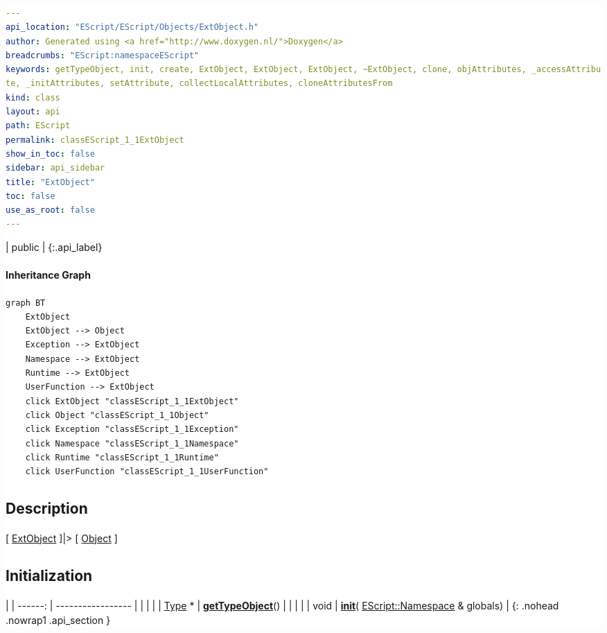 ```yaml
---
api_location: "EScript/EScript/Objects/ExtObject.h"
author: Generated using <a href="http://www.doxygen.nl/">Doxygen</a>
breadcrumbs: "EScript:namespaceEScript"
keywords: getTypeObject, init, create, ExtObject, ExtObject, ExtObject, ~ExtObject, clone, objAttributes, _accessAttribute, _initAttributes, setAttribute, collectLocalAttributes, cloneAttributesFrom
kind: class
layout: api
path: EScript
permalink: classEScript_1_1ExtObject
show_in_toc: false
sidebar: api_sidebar
title: "ExtObject"
toc: false
use_as_root: false
---
```


| public |
{:.api_label}

#### Inheritance Graph

```mermaid
graph BT
	ExtObject
	ExtObject --> Object
	Exception --> ExtObject
	Namespace --> ExtObject
	Runtime --> ExtObject
	UserFunction --> ExtObject
	click ExtObject "classEScript_1_1ExtObject"
	click Object "classEScript_1_1Object"
	click Exception "classEScript_1_1Exception"
	click Namespace "classEScript_1_1Namespace"
	click Runtime "classEScript_1_1Runtime"
	click UserFunction "classEScript_1_1UserFunction"
```

## Description

[ [ExtObject](classEScript_1_1ExtObject) ]|> [ [Object](classEScript_1_1Object) ]



## Initialization

|
| ------: | ----------------- |
|  | |
| [Type](classEScript_1_1Type) * | **[getTypeObject](#classEScript_1_1ExtObject_1a92a742387fac66e23cd05e8573b3b346)**() |
|  | |
| void | **[init](#classEScript_1_1ExtObject_1a22c435e2956e5fcddeee1fd1280c6d65)**( [EScript::Namespace](classEScript_1_1Namespace) & globals) |
{: .nohead .nowrap1 .api_section }
